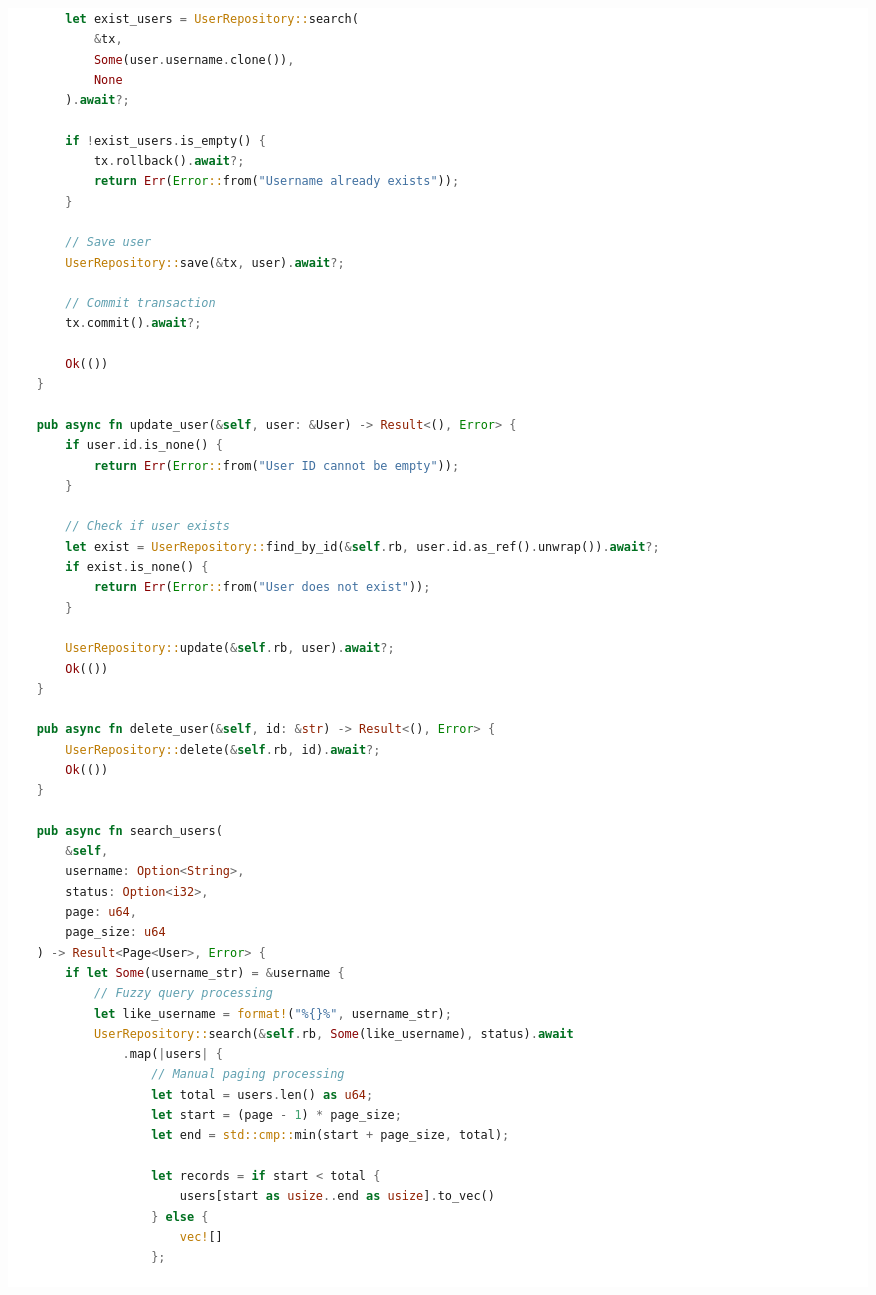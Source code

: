 ```rust
        let exist_users = UserRepository::search(
            &tx, 
            Some(user.username.clone()), 
            None
        ).await?;
        
        if !exist_users.is_empty() {
            tx.rollback().await?;
            return Err(Error::from("Username already exists"));
        }
        
        // Save user
        UserRepository::save(&tx, user).await?;
        
        // Commit transaction
        tx.commit().await?;
        
        Ok(())
    }
    
    pub async fn update_user(&self, user: &User) -> Result<(), Error> {
        if user.id.is_none() {
            return Err(Error::from("User ID cannot be empty"));
        }
        
        // Check if user exists
        let exist = UserRepository::find_by_id(&self.rb, user.id.as_ref().unwrap()).await?;
        if exist.is_none() {
            return Err(Error::from("User does not exist"));
        }
        
        UserRepository::update(&self.rb, user).await?;
        Ok(())
    }
    
    pub async fn delete_user(&self, id: &str) -> Result<(), Error> {
        UserRepository::delete(&self.rb, id).await?;
        Ok(())
    }
    
    pub async fn search_users(
        &self,
        username: Option<String>,
        status: Option<i32>,
        page: u64,
        page_size: u64
    ) -> Result<Page<User>, Error> {
        if let Some(username_str) = &username {
            // Fuzzy query processing
            let like_username = format!("%{}%", username_str);
            UserRepository::search(&self.rb, Some(like_username), status).await
                .map(|users| {
                    // Manual paging processing
                    let total = users.len() as u64;
                    let start = (page - 1) * page_size;
                    let end = std::cmp::min(start + page_size, total);
                    
                    let records = if start < total {
                        users[start as usize..end as usize].to_vec()
                    } else {
                        vec![]
                    };
                    
```